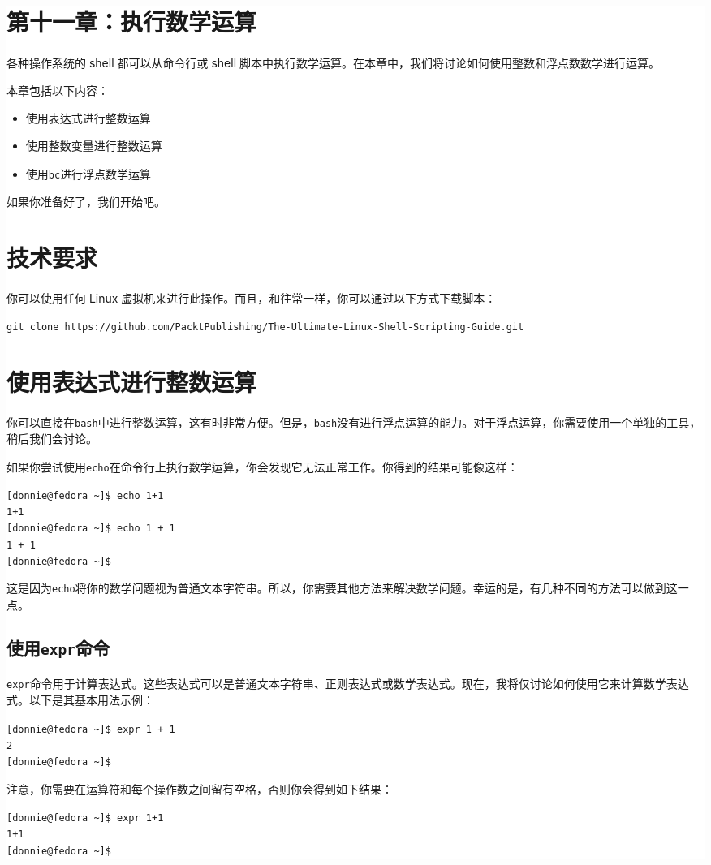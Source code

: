 

# 第十一章：执行数学运算

各种操作系统的 shell 都可以从命令行或 shell 脚本中执行数学运算。在本章中，我们将讨论如何使用整数和浮点数数学进行运算。

本章包括以下内容：

+   使用表达式进行整数运算

+   使用整数变量进行整数运算

+   使用`bc`进行浮点数学运算

如果你准备好了，我们开始吧。

# 技术要求

你可以使用任何 Linux 虚拟机来进行此操作。而且，和往常一样，你可以通过以下方式下载脚本：

```
git clone https://github.com/PacktPublishing/The-Ultimate-Linux-Shell-Scripting-Guide.git 
```

# 使用表达式进行整数运算

你可以直接在`bash`中进行整数运算，这有时非常方便。但是，`bash`没有进行浮点运算的能力。对于浮点运算，你需要使用一个单独的工具，稍后我们会讨论。

如果你尝试使用`echo`在命令行上执行数学运算，你会发现它无法正常工作。你得到的结果可能像这样：

```
[donnie@fedora ~]$ echo 1+1
1+1
[donnie@fedora ~]$ echo 1 + 1
1 + 1
[donnie@fedora ~]$ 
```

这是因为`echo`将你的数学问题视为普通文本字符串。所以，你需要其他方法来解决数学问题。幸运的是，有几种不同的方法可以做到这一点。

## 使用`expr`命令

`expr`命令用于计算表达式。这些表达式可以是普通文本字符串、正则表达式或数学表达式。现在，我将仅讨论如何使用它来计算数学表达式。以下是其基本用法示例：

```
[donnie@fedora ~]$ expr 1 + 1
2
[donnie@fedora ~]$ 
```

注意，你需要在运算符和每个操作数之间留有空格，否则你会得到如下结果：

```
[donnie@fedora ~]$ expr 1+1
1+1
[donnie@fedora ~]$ 
```

